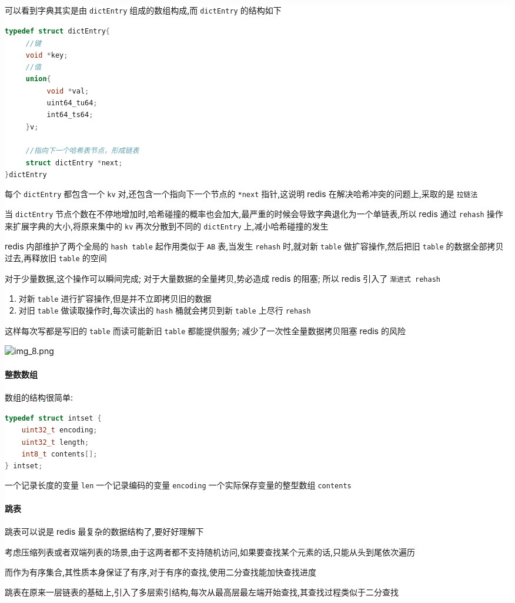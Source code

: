 可以看到字典其实是由 `dictEntry` 组成的数组构成,而 `dictEntry` 的结构如下

```c
typedef struct dictEntry{
     //键
     void *key;
     //值
     union{
          void *val;
          uint64_tu64;
          int64_ts64;
     }v;
 
     //指向下一个哈希表节点，形成链表
     struct dictEntry *next;
}dictEntry
```

每个 `dictEntry` 都包含一个 `kv` 对,还包含一个指向下一个节点的 `*next` 指针,这说明 redis 在解决哈希冲突的问题上,采取的是 `拉链法` 

当 `dictEntry` 节点个数在不停地增加时,哈希碰撞的概率也会加大,最严重的时候会导致字典退化为一个单链表,所以 redis 通过 `rehash` 操作来扩展字典的大小,将原来集中的 `kv` 再次分散到不同的 `dictEntry` 上,减小哈希碰撞的发生

redis 内部维护了两个全局的 `hash table` 起作用类似于 `AB` 表,当发生 `rehash` 时,就对新 `table` 做扩容操作,然后把旧 `table` 的数据全部拷贝过去,再释放旧 `table` 的空间

对于少量数据,这个操作可以瞬间完成; 对于大量数据的全量拷贝,势必造成 redis 的阻塞; 所以 redis 引入了 `渐进式 rehash`

1. 对新 `table` 进行扩容操作,但是并不立即拷贝旧的数据
2. 对旧 `table` 做读取操作时,每次读出的 `hash` 桶就会拷贝到新 `table` 上尽行 `rehash`

这样每次写都是写旧的 `table`  而读可能新旧 `table` 都能提供服务; 减少了一次性全量数据拷贝阻塞 redis 的风险

![img_8.png](https://tva1.sinaimg.cn/large/008vK57jgy1h7zqfn2s4oj30x10jkqa6.jpg)

#### 整数数组

数组的结构很简单:

```c
typedef struct intset {
    uint32_t encoding;
    uint32_t length;
    int8_t contents[];
} intset;
```

一个记录长度的变量 `len` 一个记录编码的变量 `encoding` 一个实际保存变量的整型数组 `contents` 

#### 跳表

跳表可以说是 redis 最复杂的数据结构了,要好好理解下

考虑压缩列表或者双端列表的场景,由于这两者都不支持随机访问,如果要查找某个元素的话,只能从头到尾依次遍历

而作为有序集合,其性质本身保证了有序,对于有序的查找,使用二分查找能加快查找进度

跳表在原来一层链表的基础上,引入了多层索引结构,每次从最高层最左端开始查找,其查找过程类似于二分查找
